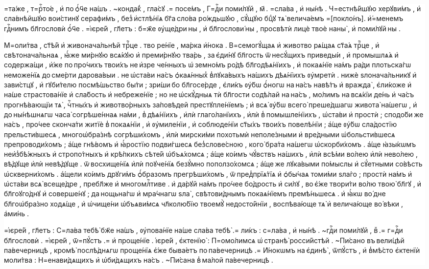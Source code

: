 =та́же , т=рⷭ҇то́е , и҆ по ѻ҆́ч҃е на́шъ . ~конда́к̾ , гла́сꙋ .= посе́мъ , Г=дⷭ҇и поми́лꙋй , м҃ . =сла́ва , и҆ ны́нѣ . Ч=естнѣ́йшꙋю херꙋви́мъ , и҆ сла́внѣйшꙋю вои́стинꙋ серафи́мъ , без̾ и҆стлѣ́нїѧ бг҃а сло́ва ро́ждьшꙋю , сꙋ́щꙋю бцⷣꙋ тѧ̀ велича́емъ =[покло́нъ]. и҆́=менемъ гдⷭ҇нимъ бл҃гословѝ ѻ҆́ч҃е . =і҆єре́й , гл҃етъ : б=ж҃е ᲂу҆ще́дри ны , и҆ бл҃гослови́ ны , просвѣтѝ лицѐ твоѐ наны̀ , и҆ поми́лꙋй ны .

М=оли́тва , ст҃ѣ́й и҆ живонача́льнѣй трⷪ҇це . тво ре́нїе , ма́рка и҆́нока . В=семогꙋ́щаѧ и҆ животво рѧ́щаѧ ст҃а́ѧ трⷪ҇це , и҆ свѣтонача́льнаѧ , ꙗ҆́же ми́рнꙋю всѧ́кꙋю и҆ преми́рнꙋю тва́рь , за є҆ди́нꙋ бл҃гость ѿ несꙋ́щихъ приведы́и , и҆ промышлѧ́ѧ и҆ содержа́щи , и҆́же по про́чихъ твои́хъ не и҆зре че́нныхъ ѡ҆ земно́мъ ро́дѣ бл҃годѣѧ́нїихъ , и҆ покаѧ́нїе на́мъ ра́ди плотьска́гѡ неможе́нїѧ до сме́рти дарова́выи . не ѡ҆ста́ви на́съ ѻ҆каѧ́нных̾ в̾лꙋка́выхъ на́шихъ дѣѧ́нїихъ ᲂу҆мретѝ . нижѐ ѕлонача́льникꙋ и҆ зави́стцꙋ , и҆ гꙋби́телю посмѣ́шьство бы́ти ; зри́ши бо бл҃госе́рде , є҆ли́къ ᲂу҆́бѡ ѻ҆́ногѡ на на́съ навѣ́тъ и҆ вражда̀ , є҆ли́коже и҆ на́ше страстова́нїе и҆ сла́бость и҆ небреже́нїе ; но не ѡ҆скꙋ́дныѧ тѝ бл҃гости содѣ́лай на на́съ , мо́лимъ на всѧ́кїи де́нь и҆ ча́съ прогнѣ́вающїи тѧ̀ , чⷭ҇тны́хъ и҆ животво́рныхъ за́повѣдей престꙋпле́нїемъ ; и҆ всѧ̀ ᲂу҆́бѡ всего̀ преше́дшагѡ живота̀ на́шегѡ , и҆ до ны́нѣшнѧгѡ часа̀ согрѣше́ннаѧ на́ми , в̾ дѣѧ́нїихъ , и҆лѝ глаго́ланїихъ , и҆лѝ в̾ помышле́нїихъ , ѡ҆ста́ви и҆ простѝ ; сподо́би же на́съ , про́чее сконча́ти житїѐ в̾ покаѧ́нїи , и҆ ᲂу҆миле́нїи , и҆ соблюде́нїи ст҃ы́хъ твои́хъ повелѣ́нїи ; а҆́ще ᲂу҆́бѡ сла́достїю прельсти́вшесѧ , многоѡ҆бра́знѣ согрѣши́хомъ , и҆лѝ мирски́ми похотьмѝ неполе́зными и҆ вре́дными ѡ҆больсти́вшесѧ препроводи́хомъ ; а҆́ще гнѣ́вомъ и҆ ꙗ҆́ростїю подви́гшесѧ без̾слове́сною , кого̀ бра́та на́шегѡ ѡ҆скорби́хомъ . а҆́ще ꙗ҆зы́кѡмъ неи҆з̾бѣ́жныхъ и҆ стропо́тныхъ и҆ крѣ́пкихъ сѣте́й ѡ҆бъѧ́хомсѧ ; а҆́ще ко́имъ чꙋ́вствъ на́шихъ , и҆лѝ всѣ́ми во́лею и҆лѝ нево́лею , вѣ́дꙋще и҆лѝ невѣ́дꙋще . ѿ восхище́нїѧ и҆лѝ поꙋче́нїѧ безꙋ́мно поползо́хомсѧ ; а҆́ще же лꙋка́выми по́мыслы и҆ сꙋ́етными со́вѣсть ѡ҆скверни́хомъ . а҆́щели ко́имъ дрꙋги́мъ ѻ҆́бразомъ прегрѣши́хомъ , ѿ пред̾прїѧ́тїѧ и҆ ѻ҆бы́чаѧ томи́ми ѕла́го ; простѝ на́мъ и҆ ѡ҆ста́ви всѧ̀ всеще́дре , пребл҃же и҆ многомлⷭ҇тиве . и҆ да́рꙋй на́мъ про́чее бо́дрость и҆ си́лꙋ , во є҆́же твори́ти во́лю твою̀ бл҃гꙋ , и҆ бл҃гоꙋго́днꙋ и҆ соверше́нꙋ ; да нощьна́гѡ и҆ мра́чнагѡ ѕла̀ , свѣтови́днымъ покаѧ́нїемъ премѣ́ньшесѧ . и҆ ꙗ҆́кѡ во́ дне бл҃гоѡ҆бра́зно ходѧ́ще , и҆ ѡ҆чище́ни ѡ҆бъѧви́мсѧ чл҃колю́бїю твоемꙋ̀ недосто́йнїи , воспѣва́юще тѧ̀ и҆ велича́юще во́ вѣки , а҆ми́нь .

=і҆єре́й , гл҃етъ : С=ла́ва тебѣ̀ бж҃е на́шъ , ᲂу҆пова́нїе на́ше сла́ва тебѣ̀ .= ли́къ : с=ла́ва , и҆ ны́нѣ . ~гдⷭ҇и поми́лꙋй , вⷤ .= г=дⷭ҇и бл҃гословѝ . =і҆єре́й , ѿ=пꙋ́стъ .= и҆ проще́нїе . і҆єре́й , є҆ктенїю̀ : П=омо́лимсѧ ѡ҆ странѣ̀ росси́йстѣй . ~Пи́сано въ вели́цѣй па́вечерницѣ , кромѣ̀ послѣ́днѧгѡ проще́нїѧ є҆́же быва́етъ по па́вечерницѣ .= И҆́нокѡмъ на є҆динѣ̀ , ѿпꙋ́стъ , и҆ в̾мѣ́сто є҆ктенїѝ моли́тва : Н=енави́дѧщихъ и҆ ѡ҆би́дѧщихъ на́съ . ~Пи́сана в̾ ма́лой па́вечерницѣ .

